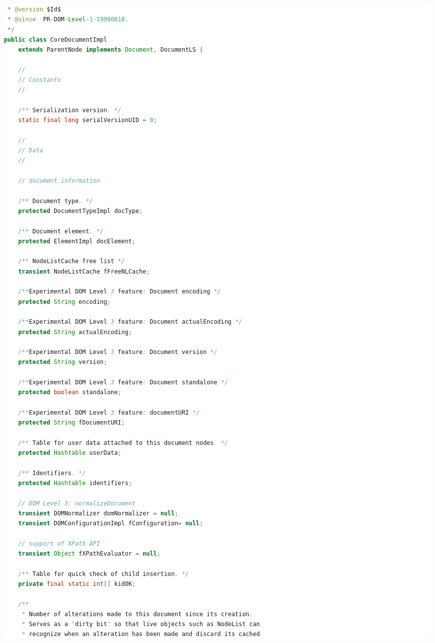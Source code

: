 ```java
 * @version $Id$
 * @since  PR-DOM-Level-1-19980818.
 */
public class CoreDocumentImpl
    extends ParentNode implements Document, DocumentLS {

    //
    // Constants
    //
    
    /** Serialization version. */
    static final long serialVersionUID = 0;
    
    //
    // Data
    //

    // document information

    /** Document type. */
    protected DocumentTypeImpl docType;

    /** Document element. */
    protected ElementImpl docElement;

    /** NodeListCache free list */
    transient NodeListCache fFreeNLCache;

    /**Experimental DOM Level 3 feature: Document encoding */
    protected String encoding;

    /**Experimental DOM Level 3 feature: Document actualEncoding */
    protected String actualEncoding;

    /**Experimental DOM Level 3 feature: Document version */
    protected String version;
                                                                           
    /**Experimental DOM Level 3 feature: Document standalone */
    protected boolean standalone;

    /**Experimental DOM Level 3 feature: documentURI */
    protected String fDocumentURI;

    /** Table for user data attached to this document nodes. */
    protected Hashtable userData;

    /** Identifiers. */
    protected Hashtable identifiers;
    
    // DOM Level 3: normalizeDocument
    transient DOMNormalizer domNormalizer = null;
    transient DOMConfigurationImpl fConfiguration= null;

    // support of XPath API
    transient Object fXPathEvaluator = null;   

    /** Table for quick check of child insertion. */
    private final static int[] kidOK;

    /**
     * Number of alterations made to this document since its creation.
     * Serves as a "dirty bit" so that live objects such as NodeList can
     * recognize when an alteration has been made and discard its cached
```